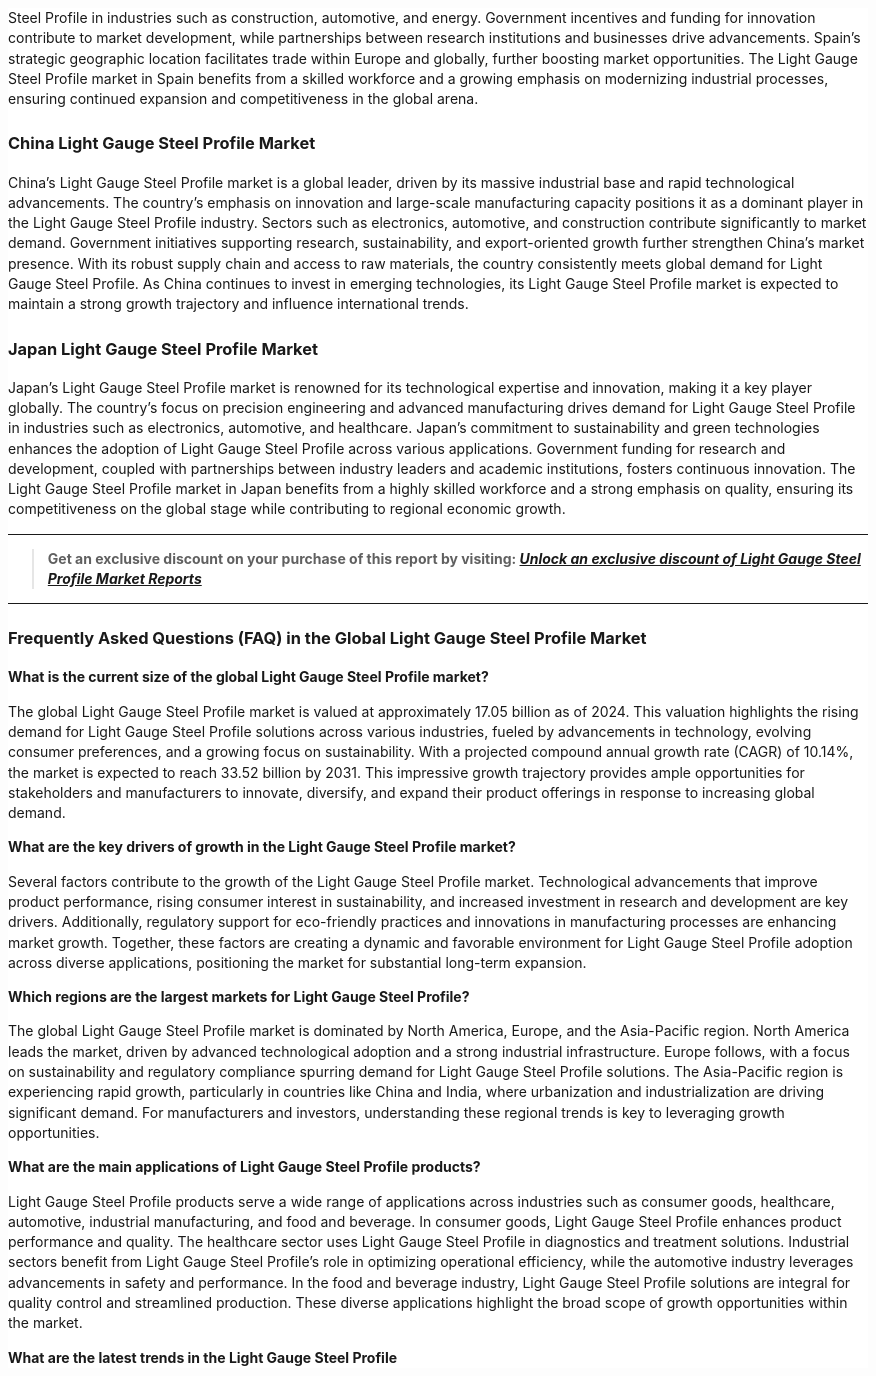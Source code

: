Steel Profile in industries such as construction, automotive, and energy. Government incentives and funding for innovation contribute to market development, while partnerships between research institutions and businesses drive advancements. Spain&rsquo;s strategic geographic location facilitates trade within Europe and globally, further boosting market opportunities. The Light Gauge Steel Profile market in Spain benefits from a skilled workforce and a growing emphasis on modernizing industrial processes, ensuring continued expansion and competitiveness in the global arena.</p><h3>China Light Gauge Steel Profile Market</h3><p>China&rsquo;s Light Gauge Steel Profile market is a global leader, driven by its massive industrial base and rapid technological advancements. The country&rsquo;s emphasis on innovation and large-scale manufacturing capacity positions it as a dominant player in the Light Gauge Steel Profile industry. Sectors such as electronics, automotive, and construction contribute significantly to market demand. Government initiatives supporting research, sustainability, and export-oriented growth further strengthen China&rsquo;s market presence. With its robust supply chain and access to raw materials, the country consistently meets global demand for Light Gauge Steel Profile. As China continues to invest in emerging technologies, its Light Gauge Steel Profile market is expected to maintain a strong growth trajectory and influence international trends.</p><h3>Japan Light Gauge Steel Profile Market</h3><p>Japan&rsquo;s Light Gauge Steel Profile market is renowned for its technological expertise and innovation, making it a key player globally. The country&rsquo;s focus on precision engineering and advanced manufacturing drives demand for Light Gauge Steel Profile in industries such as electronics, automotive, and healthcare. Japan&rsquo;s commitment to sustainability and green technologies enhances the adoption of Light Gauge Steel Profile across various applications. Government funding for research and development, coupled with partnerships between industry leaders and academic institutions, fosters continuous innovation. The Light Gauge Steel Profile market in Japan benefits from a highly skilled workforce and a strong emphasis on quality, ensuring its competitiveness on the global stage while contributing to regional economic growth.</p><hr /><blockquote><p><strong>Get an exclusive discount on your purchase of this report by visiting: <em><a href="://marketresearchpulse.com/ask-for-discount/92194?utm_source=Github&amp;utm_medium=025">Unlock an exclusive discount of Light Gauge Steel Profile Market Reports</a></em>&nbsp;</strong></p></blockquote><hr /><h3>Frequently Asked Questions (FAQ) in the Global Light Gauge Steel Profile Market</h3><p><strong>What is the current size of the global Light Gauge Steel Profile market?</strong></p><p>The global Light Gauge Steel Profile market is valued at approximately 17.05 billion as of 2024. This valuation highlights the rising demand for Light Gauge Steel Profile solutions across various industries, fueled by advancements in technology, evolving consumer preferences, and a growing focus on sustainability. With a projected compound annual growth rate (CAGR) of 10.14%, the market is expected to reach 33.52 billion by 2031. This impressive growth trajectory provides ample opportunities for stakeholders and manufacturers to innovate, diversify, and expand their product offerings in response to increasing global demand.</p><p><strong>What are the key drivers of growth in the Light Gauge Steel Profile market?</strong></p><p>Several factors contribute to the growth of the Light Gauge Steel Profile market. Technological advancements that improve product performance, rising consumer interest in sustainability, and increased investment in research and development are key drivers. Additionally, regulatory support for eco-friendly practices and innovations in manufacturing processes are enhancing market growth. Together, these factors are creating a dynamic and favorable environment for Light Gauge Steel Profile adoption across diverse applications, positioning the market for substantial long-term expansion.</p><p><strong>Which regions are the largest markets for Light Gauge Steel Profile?</strong></p><p>The global Light Gauge Steel Profile market is dominated by North America, Europe, and the Asia-Pacific region. North America leads the market, driven by advanced technological adoption and a strong industrial infrastructure. Europe follows, with a focus on sustainability and regulatory compliance spurring demand for Light Gauge Steel Profile solutions. The Asia-Pacific region is experiencing rapid growth, particularly in countries like China and India, where urbanization and industrialization are driving significant demand. For manufacturers and investors, understanding these regional trends is key to leveraging growth opportunities.</p><p><strong>What are the main applications of Light Gauge Steel Profile products?</strong></p><p>Light Gauge Steel Profile products serve a wide range of applications across industries such as consumer goods, healthcare, automotive, industrial manufacturing, and food and beverage. In consumer goods, Light Gauge Steel Profile enhances product performance and quality. The healthcare sector uses Light Gauge Steel Profile in diagnostics and treatment solutions. Industrial sectors benefit from Light Gauge Steel Profile&rsquo;s role in optimizing operational efficiency, while the automotive industry leverages advancements in safety and performance. In the food and beverage industry, Light Gauge Steel Profile solutions are integral for quality control and streamlined production. These diverse applications highlight the broad scope of growth opportunities within the market.</p><p><strong>What are the latest trends in the Light Gauge Steel Profile